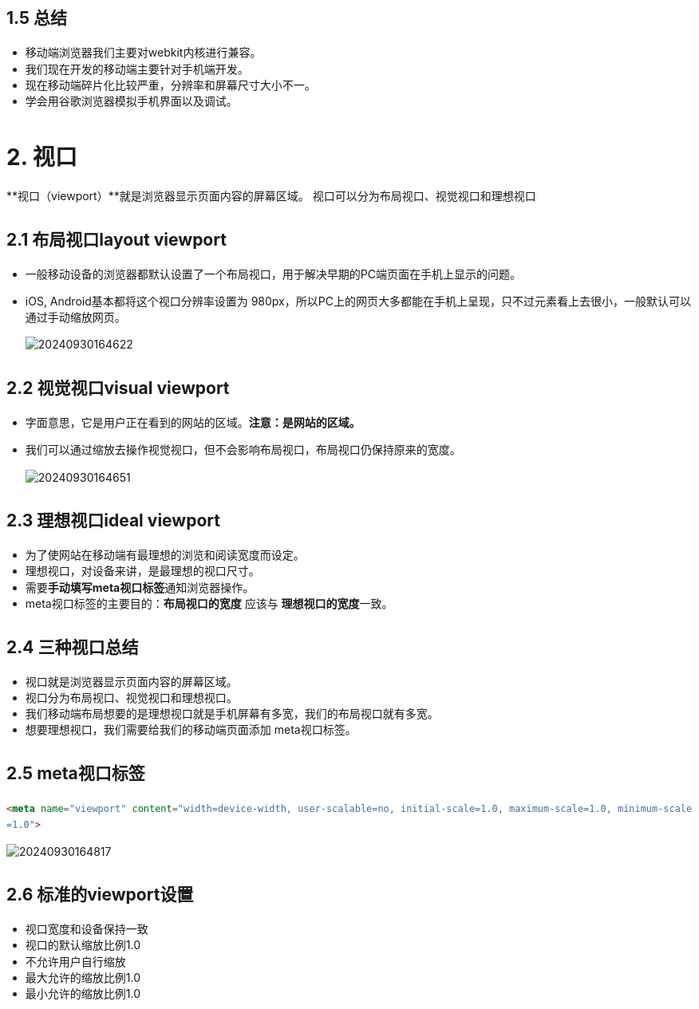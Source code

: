 ## 1.5 总结
- 移动端浏览器我们主要对webkit内核进行兼容。
- 我们现在开发的移动端主要针对手机端开发。
- 现在移动端碎片化比较严重，分辨率和屏幕尺寸大小不一。
- 学会用谷歌浏览器模拟手机界面以及调试。

# 2. 视口
**视口（viewport）**就是浏览器显示页面内容的屏幕区域。 视口可以分为布局视口、视觉视口和理想视口

## 2.1 布局视口layout viewport
- 一般移动设备的浏览器都默认设置了一个布局视口，用于解决早期的PC端页面在手机上显示的问题。
- iOS, Android基本都将这个视口分辨率设置为 980px，所以PC上的网页大多都能在手机上呈现，只不过元素看上去很小，一般默认可以通过手动缩放网页。

    ![20240930164622](https://raw.githubusercontent.com/fannkaii/MyPicBed/master/images/20240930164622.png)

## 2.2 视觉视口visual viewport
- 字面意思，它是用户正在看到的网站的区域。**注意：是网站的区域。**
- 我们可以通过缩放去操作视觉视口，但不会影响布局视口，布局视口仍保持原来的宽度。

    ![20240930164651](https://raw.githubusercontent.com/fannkaii/MyPicBed/master/images/20240930164651.png)

## 2.3 理想视口ideal viewport
- 为了使网站在移动端有最理想的浏览和阅读宽度而设定。
- 理想视口，对设备来讲，是最理想的视口尺寸。
- 需要**手动填写meta视口标签**通知浏览器操作。
- meta视口标签的主要目的：**布局视口的宽度** 应该与 **理想视口的宽度**一致。

## 2.4 三种视口总结
- 视口就是浏览器显示页面内容的屏幕区域。
- 视口分为布局视口、视觉视口和理想视口。
- 我们移动端布局想要的是理想视口就是手机屏幕有多宽，我们的布局视口就有多宽。
- 想要理想视口，我们需要给我们的移动端页面添加 meta视口标签。

## 2.5 meta视口标签
```html
<meta name="viewport" content="width=device-width, user-scalable=no, initial-scale=1.0, maximum-scale=1.0, minimum-scale=1.0">
```
![20240930164817](https://raw.githubusercontent.com/fannkaii/MyPicBed/master/images/20240930164817.png)

## 2.6 标准的viewport设置
- 视口宽度和设备保持一致
- 视口的默认缩放比例1.0
- 不允许用户自行缩放
- 最大允许的缩放比例1.0
- 最小允许的缩放比例1.0

